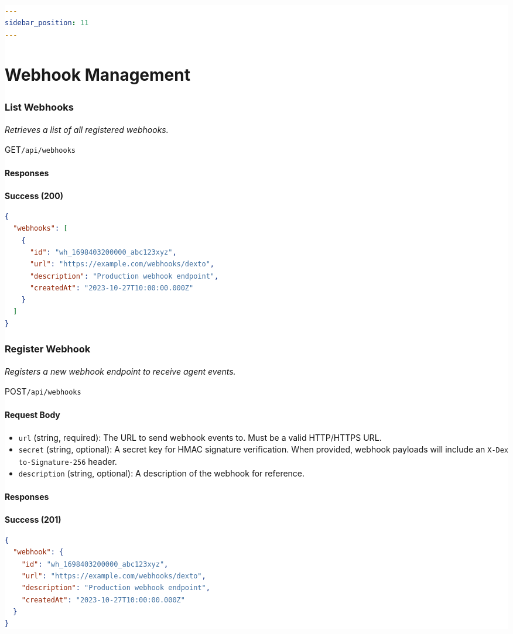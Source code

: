 ```yaml
---
sidebar_position: 11
---
```


# Webhook Management

### List Webhooks
*Retrieves a list of all registered webhooks.*

<p class="api-endpoint-header"><span class="api-method get">GET</span><code>/api/webhooks</code></p>

#### Responses

**Success (200)**
```json
{
  "webhooks": [
    {
      "id": "wh_1698403200000_abc123xyz",
      "url": "https://example.com/webhooks/dexto",
      "description": "Production webhook endpoint",
      "createdAt": "2023-10-27T10:00:00.000Z"
    }
  ]
}
```

### Register Webhook
*Registers a new webhook endpoint to receive agent events.*

<p class="api-endpoint-header"><span class="api-method post">POST</span><code>/api/webhooks</code></p>

#### Request Body
- `url` (string, required): The URL to send webhook events to. Must be a valid HTTP/HTTPS URL.
- `secret` (string, optional): A secret key for HMAC signature verification. When provided, webhook payloads will include an `X-Dexto-Signature-256` header.
- `description` (string, optional): A description of the webhook for reference.

#### Responses

**Success (201)**
```json
{
  "webhook": {
    "id": "wh_1698403200000_abc123xyz",
    "url": "https://example.com/webhooks/dexto",
    "description": "Production webhook endpoint",
    "createdAt": "2023-10-27T10:00:00.000Z"
  }
}
```
